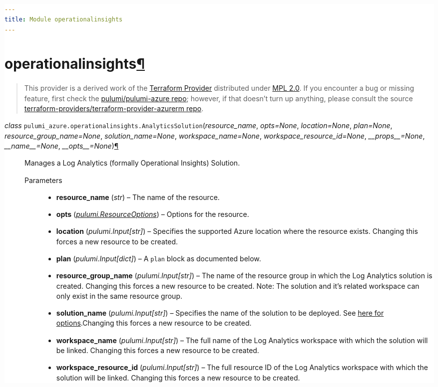 ```yaml
---
title: Module operationalinsights
---
```


<div class="section" id="operationalinsights">
<h1>operationalinsights<a class="headerlink" href="#operationalinsights" title="Permalink to this headline">¶</a></h1>
<blockquote>
<div><p>This provider is a derived work of the <a class="reference external" href="https://github.com/terraform-providers/terraform-provider-azurerm">Terraform Provider</a> distributed under
<a class="reference external" href="https://www.mozilla.org/en-US/MPL/2.0/">MPL 2.0</a>. If you encounter a bug or missing feature, first check the
<a class="reference external" href="https://github.com/pulumi/pulumi-azure/issues">pulumi/pulumi-azure repo</a>; however, if that doesn’t turn up
anything, please consult the source <a class="reference external" href="https://github.com/terraform-providers/terraform-provider-azurerm/issues">terraform-providers/terraform-provider-azurerm repo</a>.</p>
</div></blockquote>
<span class="target" id="module-pulumi_azure.operationalinsights"></span><dl class="class">
<dt id="pulumi_azure.operationalinsights.AnalyticsSolution">
<em class="property">class </em><code class="sig-prename descclassname">pulumi_azure.operationalinsights.</code><code class="sig-name descname">AnalyticsSolution</code><span class="sig-paren">(</span><em class="sig-param">resource_name</em>, <em class="sig-param">opts=None</em>, <em class="sig-param">location=None</em>, <em class="sig-param">plan=None</em>, <em class="sig-param">resource_group_name=None</em>, <em class="sig-param">solution_name=None</em>, <em class="sig-param">workspace_name=None</em>, <em class="sig-param">workspace_resource_id=None</em>, <em class="sig-param">__props__=None</em>, <em class="sig-param">__name__=None</em>, <em class="sig-param">__opts__=None</em><span class="sig-paren">)</span><a class="headerlink" href="#pulumi_azure.operationalinsights.AnalyticsSolution" title="Permalink to this definition">¶</a></dt>
<dd><p>Manages a Log Analytics (formally Operational Insights) Solution.</p>
<dl class="field-list simple">
<dt class="field-odd">Parameters</dt>
<dd class="field-odd"><ul class="simple">
<li><p><strong>resource_name</strong> (<em>str</em>) – The name of the resource.</p></li>
<li><p><strong>opts</strong> (<a class="reference internal" href="../../pulumi/#pulumi.ResourceOptions" title="pulumi.ResourceOptions"><em>pulumi.ResourceOptions</em></a>) – Options for the resource.</p></li>
<li><p><strong>location</strong> (<em>pulumi.Input</em><em>[</em><em>str</em><em>]</em>) – Specifies the supported Azure location where the resource exists. Changing this forces a new resource to be created.</p></li>
<li><p><strong>plan</strong> (<em>pulumi.Input</em><em>[</em><em>dict</em><em>]</em>) – A <code class="docutils literal notranslate"><span class="pre">plan</span></code> block as documented below.</p></li>
<li><p><strong>resource_group_name</strong> (<em>pulumi.Input</em><em>[</em><em>str</em><em>]</em>) – The name of the resource group in which the Log Analytics solution is created. Changing this forces a new resource to be created. Note: The solution and it’s related workspace can only exist in the same resource group.</p></li>
<li><p><strong>solution_name</strong> (<em>pulumi.Input</em><em>[</em><em>str</em><em>]</em>) – Specifies the name of the solution to be deployed. See <a class="reference external" href="https://docs.microsoft.com/en-us/azure/log-analytics/log-analytics-add-solutions">here for options</a>.Changing this forces a new resource to be created.</p></li>
<li><p><strong>workspace_name</strong> (<em>pulumi.Input</em><em>[</em><em>str</em><em>]</em>) – The full name of the Log Analytics workspace with which the solution will be linked. Changing this forces a new resource to be created.</p></li>
<li><p><strong>workspace_resource_id</strong> (<em>pulumi.Input</em><em>[</em><em>str</em><em>]</em>) – The full resource ID of the Log Analytics workspace with which the solution will be linked. Changing this forces a new resource to be created.</p></li>
</ul>
</dd>
</dl>
<blockquote>